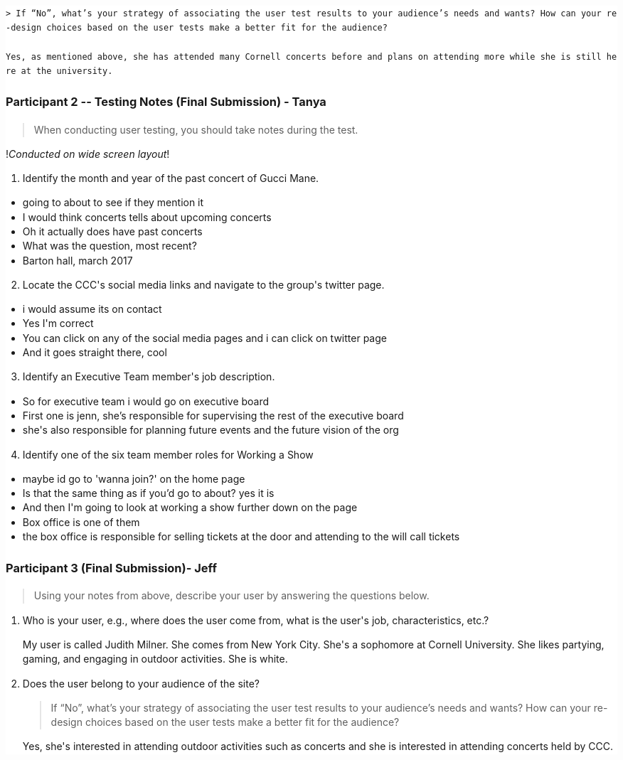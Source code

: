     > If “No”, what’s your strategy of associating the user test results to your audience’s needs and wants? How can your re-design choices based on the user tests make a better fit for the audience?

    Yes, as mentioned above, she has attended many Cornell concerts before and plans on attending more while she is still here at the university.


### Participant 2 -- Testing Notes (Final Submission) - Tanya
> When conducting user testing, you should take notes during the test.

!*Conducted on wide screen layout*!

1. Identify the month and year of the past concert of Gucci Mane.
- going to about to see if they mention it
- I would think concerts tells about upcoming concerts
- Oh it actually does have past concerts
- What was the question, most recent?
- Barton hall, march 2017

2. Locate the CCC's social media links and navigate to the group's twitter page.
- i would assume its on contact
- Yes I'm correct
- You can click on any of the social media pages and i can click on twitter page
- And it goes straight there, cool

3. Identify an Executive Team member's job description.

- So for executive team i would go on executive board
- First one is jenn, she’s responsible for supervising the rest of the executive board
- she's also responsible for planning future events and the future vision of the org

4. Identify one of the six team member roles for Working a Show
- maybe id go to 'wanna join?' on the home page
- Is that the same thing as if you’d go to about? yes it is
- And then I'm going to look at working a show further down on the page
- Box office is one of them
- the box office is responsible for selling tickets at the door and attending to the will call tickets


### Participant 3 (Final Submission)- Jeff
> Using your notes from above, describe your user by answering the questions below.

1. Who is your user, e.g., where does the user come from, what is the user's job, characteristics, etc.?

    My user is called Judith Milner. She comes from New York City. She's a sophomore at Cornell University. She likes partying, gaming, and engaging in outdoor activities. She is white.


2. Does the user belong to your audience of the site?

    > If “No”, what’s your strategy of associating the user test results to your audience’s needs and wants? How can your re-design choices based on the user tests make a better fit for the audience?

    Yes, she's interested in attending outdoor activities such as concerts and she is interested in attending concerts held by CCC.
